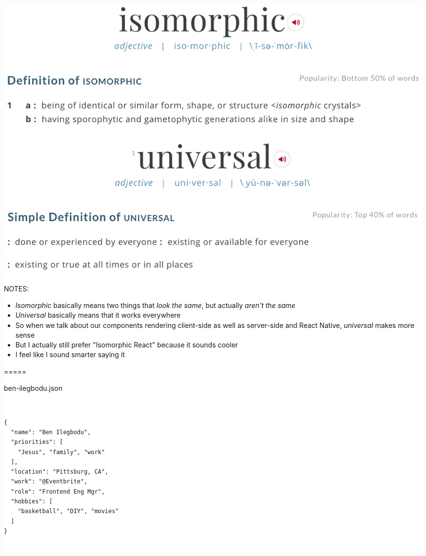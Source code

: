 ![Definition of isomorphic](../../img/react-sans-node/isomorphic-definition.png)


![Definition of universal](../../img/react-sans-node/universal-definition.png)


NOTES:
- _Isomorphic_ basically means two things that _look the same_, but actually _aren't the same_
- _Universal_ basically means that it works everywhere
- So when we talk about our components rendering client-side as well as server-side and React Native, _universal_ makes more sense
- But I actually still prefer "Isomorphic React" because it sounds cooler
- I feel like I sound smarter saying it

=====

ben-ilegbodu.json

<div style="display:flex;align-items:center">
	<div style="flex:0 0 50%;">
		<pre class="large"><code class="lang-json">
{
  "name": "Ben Ilegbodu",
  "priorities": [
    "Jesus", "family", "work"
  ],
  "location": "Pittsburg, CA",
  "work": "@Eventbrite",
  "role": "Frontend Eng Mgr",
  "hobbies": [
    "basketball", "DIY", "movies"
  ]
}
			</code></pre>
	</div>
	<div style="flex:0 0 50%;">